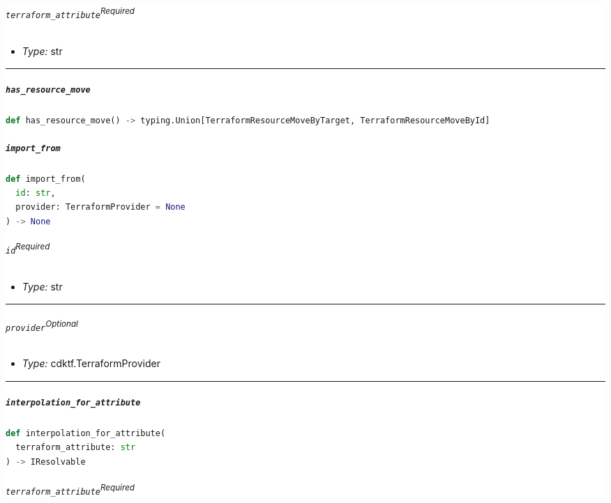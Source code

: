 ###### `terraform_attribute`<sup>Required</sup> <a name="terraform_attribute" id="rhizo-co-terraform-provider-oci.blockchainOsn.BlockchainOsn.getStringMapAttribute.parameter.terraformAttribute"></a>

- *Type:* str

---

##### `has_resource_move` <a name="has_resource_move" id="rhizo-co-terraform-provider-oci.blockchainOsn.BlockchainOsn.hasResourceMove"></a>

```python
def has_resource_move() -> typing.Union[TerraformResourceMoveByTarget, TerraformResourceMoveById]
```

##### `import_from` <a name="import_from" id="rhizo-co-terraform-provider-oci.blockchainOsn.BlockchainOsn.importFrom"></a>

```python
def import_from(
  id: str,
  provider: TerraformProvider = None
) -> None
```

###### `id`<sup>Required</sup> <a name="id" id="rhizo-co-terraform-provider-oci.blockchainOsn.BlockchainOsn.importFrom.parameter.id"></a>

- *Type:* str

---

###### `provider`<sup>Optional</sup> <a name="provider" id="rhizo-co-terraform-provider-oci.blockchainOsn.BlockchainOsn.importFrom.parameter.provider"></a>

- *Type:* cdktf.TerraformProvider

---

##### `interpolation_for_attribute` <a name="interpolation_for_attribute" id="rhizo-co-terraform-provider-oci.blockchainOsn.BlockchainOsn.interpolationForAttribute"></a>

```python
def interpolation_for_attribute(
  terraform_attribute: str
) -> IResolvable
```

###### `terraform_attribute`<sup>Required</sup> <a name="terraform_attribute" id="rhizo-co-terraform-provider-oci.blockchainOsn.BlockchainOsn.interpolationForAttribute.parameter.terraformAttribute"></a>
